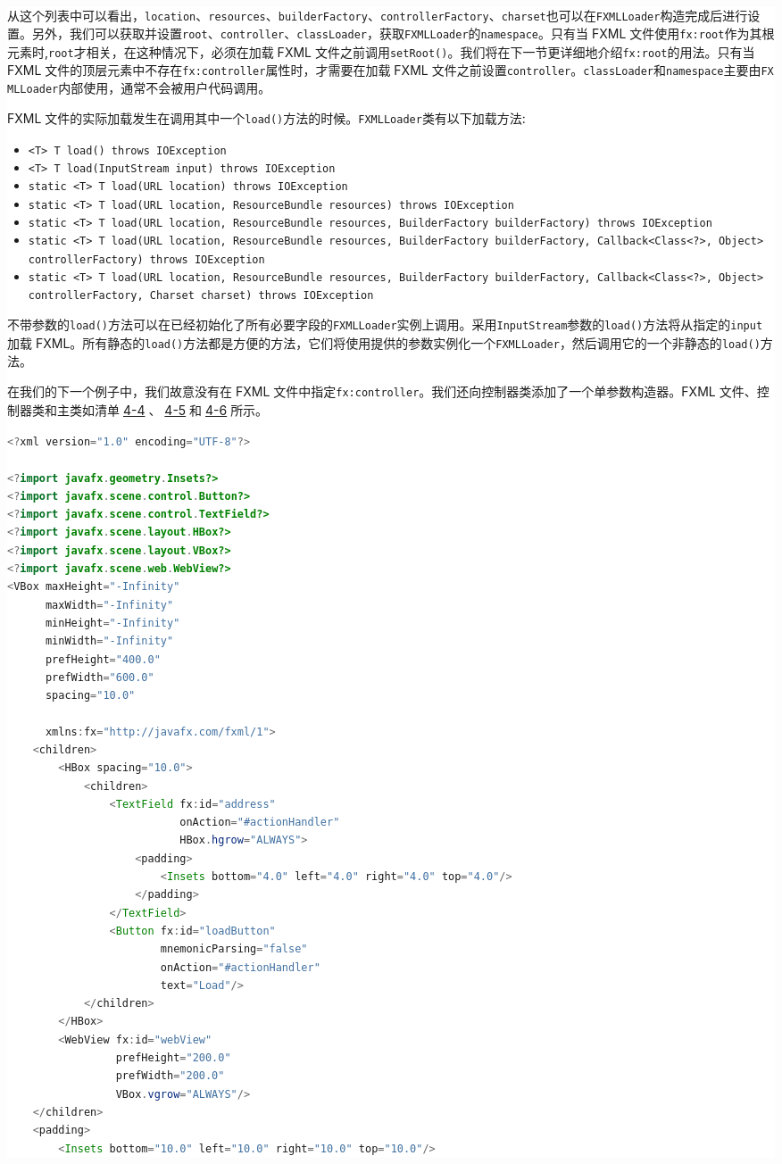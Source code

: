 从这个列表中可以看出，`location`、`resources`、`builderFactory`、`controllerFactory`、`charset`也可以在`FXMLLoader`构造完成后进行设置。另外，我们可以获取并设置`root`、`controller`、`classLoader`，获取`FXMLLoader`的`namespace`。只有当 FXML 文件使用`fx:root`作为其根元素时,`root`才相关，在这种情况下，必须在加载 FXML 文件之前调用`setRoot()`。我们将在下一节更详细地介绍`fx:root`的用法。只有当 FXML 文件的顶层元素中不存在`fx:controller`属性时，才需要在加载 FXML 文件之前设置`controller`。`classLoader`和`namespace`主要由`FXMLLoader`内部使用，通常不会被用户代码调用。

FXML 文件的实际加载发生在调用其中一个`load()`方法的时候。`FXMLLoader`类有以下加载方法:

*   `<T> T load() throws IOException`
*   `<T> T load(InputStream input) throws IOException`
*   `static <T> T load(URL location) throws IOException`
*   `static <T> T load(URL location, ResourceBundle resources) throws IOException`
*   `static <T> T load(URL location, ResourceBundle resources, BuilderFactory builderFactory) throws IOException`
*   `static <T> T load(URL location, ResourceBundle resources, BuilderFactory builderFactory, Callback<Class<?>, Object> controllerFactory) throws IOException`
*   `static <T> T load(URL location, ResourceBundle resources, BuilderFactory builderFactory, Callback<Class<?>, Object> controllerFactory, Charset charset) throws IOException`

不带参数的`load()`方法可以在已经初始化了所有必要字段的`FXMLLoader`实例上调用。采用`InputStream`参数的`load()`方法将从指定的`input`加载 FXML。所有静态的`load()`方法都是方便的方法，它们将使用提供的参数实例化一个`FXMLLoader`，然后调用它的一个非静态的`load()`方法。

在我们的下一个例子中，我们故意没有在 FXML 文件中指定`fx:controller`。我们还向控制器类添加了一个单参数构造器。FXML 文件、控制器类和主类如清单 [4-4](#Par90) 、 [4-5](#Par91) 和 [4-6](#Par92) 所示。

```java
<?xml version="1.0" encoding="UTF-8"?>

<?import javafx.geometry.Insets?>
<?import javafx.scene.control.Button?>
<?import javafx.scene.control.TextField?>
<?import javafx.scene.layout.HBox?>
<?import javafx.scene.layout.VBox?>
<?import javafx.scene.web.WebView?>
<VBox maxHeight="-Infinity"
      maxWidth="-Infinity"
      minHeight="-Infinity"
      minWidth="-Infinity"
      prefHeight="400.0"
      prefWidth="600.0"
      spacing="10.0"

      xmlns:fx="http://javafx.com/fxml/1">
    <children>
        <HBox spacing="10.0">
            <children>
                <TextField fx:id="address"
                           onAction="#actionHandler"
                           HBox.hgrow="ALWAYS">
                    <padding>
                        <Insets bottom="4.0" left="4.0" right="4.0" top="4.0"/>
                    </padding>
                </TextField>
                <Button fx:id="loadButton"
                        mnemonicParsing="false"
                        onAction="#actionHandler"
                        text="Load"/>
            </children>
        </HBox>
        <WebView fx:id="webView"
                 prefHeight="200.0"
                 prefWidth="200.0"
                 VBox.vgrow="ALWAYS"/>
    </children>
    <padding>
        <Insets bottom="10.0" left="10.0" right="10.0" top="10.0"/>
```